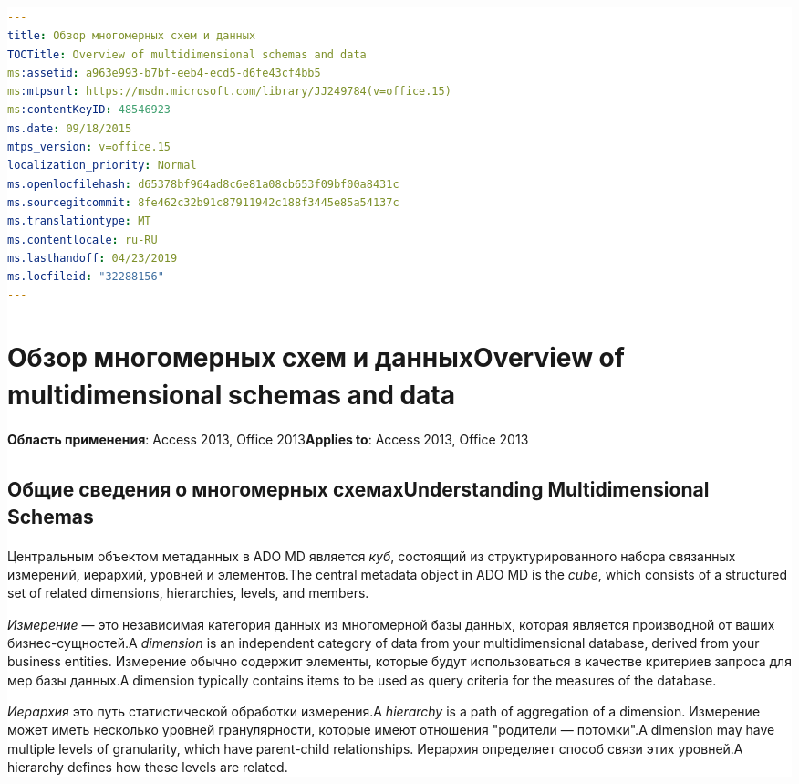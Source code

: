 ```yaml
---
title: Обзор многомерных схем и данных
TOCTitle: Overview of multidimensional schemas and data
ms:assetid: a963e993-b7bf-eeb4-ecd5-d6fe43cf4bb5
ms:mtpsurl: https://msdn.microsoft.com/library/JJ249784(v=office.15)
ms:contentKeyID: 48546923
ms.date: 09/18/2015
mtps_version: v=office.15
localization_priority: Normal
ms.openlocfilehash: d65378bf964ad8c6e81a08cb653f09bf00a8431c
ms.sourcegitcommit: 8fe462c32b91c87911942c188f3445e85a54137c
ms.translationtype: MT
ms.contentlocale: ru-RU
ms.lasthandoff: 04/23/2019
ms.locfileid: "32288156"
---
```

# <a name="overview-of-multidimensional-schemas-and-data"></a><span data-ttu-id="7f74f-102">Обзор многомерных схем и данных</span><span class="sxs-lookup"><span data-stu-id="7f74f-102">Overview of multidimensional schemas and data</span></span>

<span data-ttu-id="7f74f-103">**Область применения**: Access 2013, Office 2013</span><span class="sxs-lookup"><span data-stu-id="7f74f-103">**Applies to**: Access 2013, Office 2013</span></span>

## <a name="understanding-multidimensional-schemas"></a><span data-ttu-id="7f74f-104">Общие сведения о многомерных схемах</span><span class="sxs-lookup"><span data-stu-id="7f74f-104">Understanding Multidimensional Schemas</span></span>

<span data-ttu-id="7f74f-105">Центральным объектом метаданных в ADO MD является *куб*, состоящий из структурированного набора связанных измерений, иерархий, уровней и элементов.</span><span class="sxs-lookup"><span data-stu-id="7f74f-105">The central metadata object in ADO MD is the *cube*, which consists of a structured set of related dimensions, hierarchies, levels, and members.</span></span>

<span data-ttu-id="7f74f-106">*Измерение* — это независимая категория данных из многомерной базы данных, которая является производной от ваших бизнес-сущностей.</span><span class="sxs-lookup"><span data-stu-id="7f74f-106">A *dimension* is an independent category of data from your multidimensional database, derived from your business entities.</span></span> <span data-ttu-id="7f74f-107">Измерение обычно содержит элементы, которые будут использоваться в качестве критериев запроса для мер базы данных.</span><span class="sxs-lookup"><span data-stu-id="7f74f-107">A dimension typically contains items to be used as query criteria for the measures of the database.</span></span>

<span data-ttu-id="7f74f-108">*Иерархия* это путь статистической обработки измерения.</span><span class="sxs-lookup"><span data-stu-id="7f74f-108">A *hierarchy* is a path of aggregation of a dimension.</span></span> <span data-ttu-id="7f74f-109">Измерение может иметь несколько уровней гранулярности, которые имеют отношения "родители — потомки".</span><span class="sxs-lookup"><span data-stu-id="7f74f-109">A dimension may have multiple levels of granularity, which have parent-child relationships.</span></span> <span data-ttu-id="7f74f-110">Иерархия определяет способ связи этих уровней.</span><span class="sxs-lookup"><span data-stu-id="7f74f-110">A hierarchy defines how these levels are related.</span></span>
